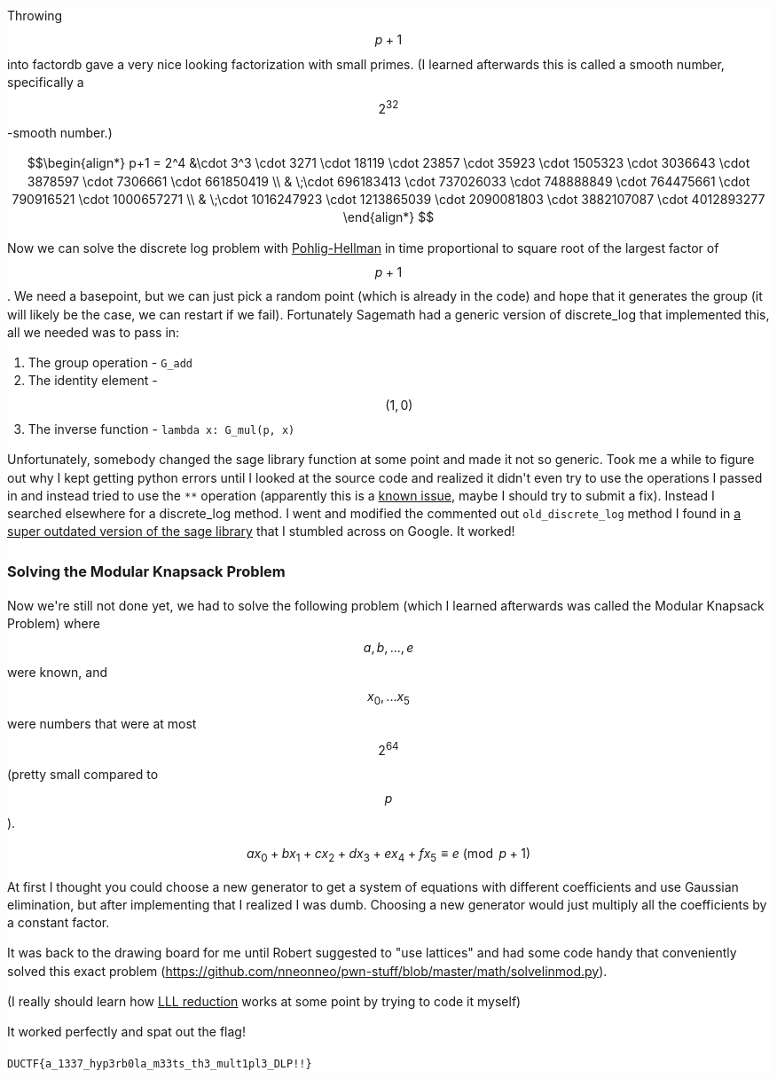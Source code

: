 Throwing $$p+1$$ into factordb gave a very nice looking factorization with small primes.
(I learned afterwards this is called a smooth number, specifically a $$2^{32}$$-smooth number.)

$$\begin{align*}  p+1 
= 2^4 &\cdot 3^3 \cdot 3271 \cdot 18119 \cdot 23857 \cdot 35923 \cdot 1505323 \cdot 3036643 \cdot 3878597 \cdot 7306661 \cdot 661850419 
\\ & \;\cdot 696183413 \cdot 737026033 \cdot 748888849 \cdot 764475661 \cdot 790916521 \cdot 1000657271 
\\ & \;\cdot 1016247923 \cdot 1213865039 \cdot 2090081803 \cdot 3882107087 \cdot 4012893277 
\end{align*} $$

Now we can solve the discrete log problem with [Pohlig-Hellman](https://en.wikipedia.org/wiki/Pohlig%E2%80%93Hellman_algorithm) in time proportional to square root of the largest factor of $$p+1$$. 
We need a basepoint, but we can just pick a random point (which is already in the code) and 
hope that it generates the group (it will likely be the case, we can restart if we fail).
Fortunately Sagemath had a generic version of discrete_log that implemented this, all we needed 
was to pass in:

1. The group operation - `G_add`
2. The identity element - $$(1, 0)$$
3. The inverse function -  `lambda x: G_mul(p, x)`

Unfortunately, somebody changed the sage library function at some point and made it not so 
generic. Took me a while to figure out why I kept getting python errors until I looked at
the source code and realized it didn't even try to use the operations I passed in and instead
tried to use the `**` operation (apparently this is a [known issue](https://trac.sagemath.org/ticket/32334), maybe I should try to submit a fix). 
Instead I searched elsewhere for a discrete_log method.
I went and modified the commented out `old_discrete_log` method I found in [a super outdated version of the sage library](https://github.com/sagemath/sagelib/blob/master/sage/groups/generic.py) that
I stumbled across on Google. It worked!

### Solving the Modular Knapsack Problem
Now we're still not done yet, we had to solve the following problem (which I learned afterwards was called the Modular Knapsack Problem) where $$a, b, ..., e$$ were known, and $$x_0, ... x_5$$ were
numbers that were at most $$2^{64}$$ (pretty small compared to $$p$$).

$$ a x_0 + b x_1 + c x_2 + d x_3 + e x_4 + f x_5 \equiv e \pmod{p+1} $$

At first I thought you could choose a new generator to get a system of equations with different 
coefficients and use Gaussian elimination, but after implementing that I realized I was dumb.
Choosing a new generator would just multiply all the coefficients by a constant factor.

It was back to the drawing board for me
until Robert suggested to "use lattices" and had some code handy
that conveniently solved this exact problem 
(<https://github.com/nneonneo/pwn-stuff/blob/master/math/solvelinmod.py>). 

(I really should learn how [LLL reduction](https://en.wikipedia.org/wiki/Lenstra%E2%80%93Lenstra%E2%80%93Lov%C3%A1sz_lattice_basis_reduction_algorithm) works at some point by trying to code it myself)

It worked perfectly and spat out the flag!

```
DUCTF{a_1337_hyp3rb0la_m33ts_th3_mult1pl3_DLP!!}
```
